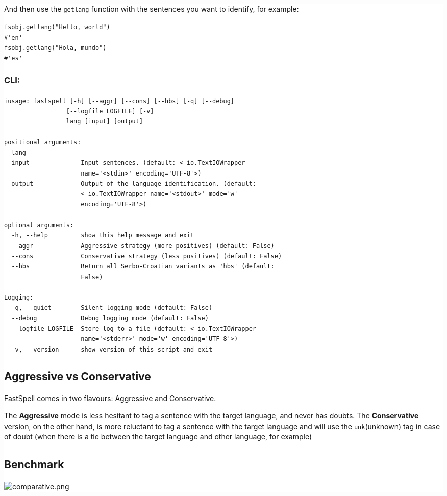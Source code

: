 And then use the `getlang` function with the sentences you want to identify, for example:
```
fsobj.getlang("Hello, world")
#'en'
fsobj.getlang("Hola, mundo")
#'es'

```

### CLI:
```
iusage: fastspell [-h] [--aggr] [--cons] [--hbs] [-q] [--debug]
                 [--logfile LOGFILE] [-v]
                 lang [input] [output]

positional arguments:
  lang
  input              Input sentences. (default: <_io.TextIOWrapper
                     name='<stdin>' encoding='UTF-8'>)
  output             Output of the language identification. (default:
                     <_io.TextIOWrapper name='<stdout>' mode='w'
                     encoding='UTF-8'>)

optional arguments:
  -h, --help         show this help message and exit
  --aggr             Aggressive strategy (more positives) (default: False)
  --cons             Conservative strategy (less positives) (default: False)
  --hbs              Return all Serbo-Croatian variants as 'hbs' (default:
                     False)

Logging:
  -q, --quiet        Silent logging mode (default: False)
  --debug            Debug logging mode (default: False)
  --logfile LOGFILE  Store log to a file (default: <_io.TextIOWrapper
                     name='<stderr>' mode='w' encoding='UTF-8'>)
  -v, --version      show version of this script and exit
```


## Aggressive vs Conservative

FastSpell comes in two flavours: Aggressive and Conservative.

The **Aggressive** mode is less hesitant to tag a sentence with the target language, and never has doubts. The **Conservative** version, on the other hand, is more reluctant to tag a sentence with the target language and will use the `unk`(unknown) tag in case of doubt (when there is a tie between the target language and other language, for example)

## Benchmark 

![comparative.png](comparative.png)

